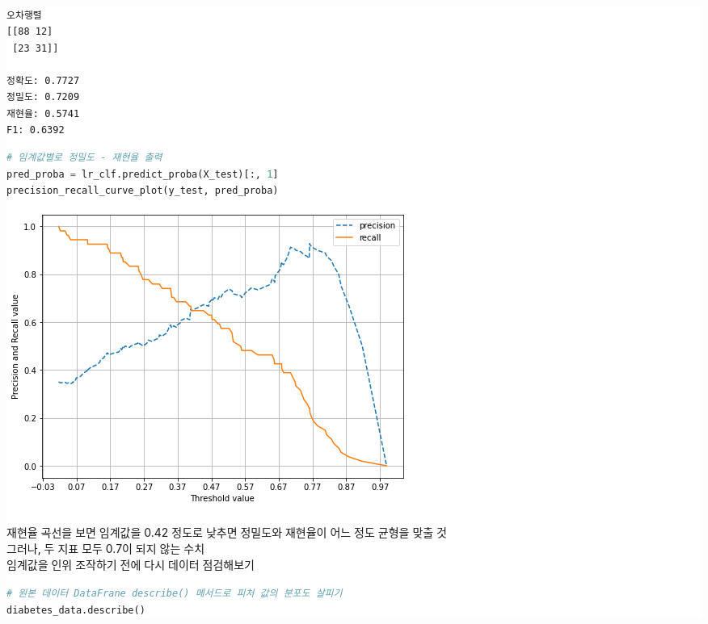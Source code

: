     오차행렬
    [[88 12]
     [23 31]]
    
    정확도: 0.7727
    정밀도: 0.7209
    재현율: 0.5741
    F1: 0.6392
    


```python
# 임계값별로 정밀도 - 재현율 출력
pred_proba = lr_clf.predict_proba(X_test)[:, 1]
precision_recall_curve_plot(y_test, pred_proba)
```


![png](img/output_50_0.png)


재현율 곡선을 보면 임계값을 0.42 정도로 낮추면 정밀도와 재현율이 어느 정도 균형을 맞출 것  
그러나, 두 지표 모두 0.7이 되지 않는 수치  
임계값을 인위 조작하기 전에 다시 데이터 점검해보기


```python
# 원본 데이터 DataFrane describe() 메서드로 피처 값의 분포도 살피기
diabetes_data.describe()
```




<div>
<style scoped>
    .dataframe tbody tr th:only-of-type {
        vertical-align: middle;
    }
